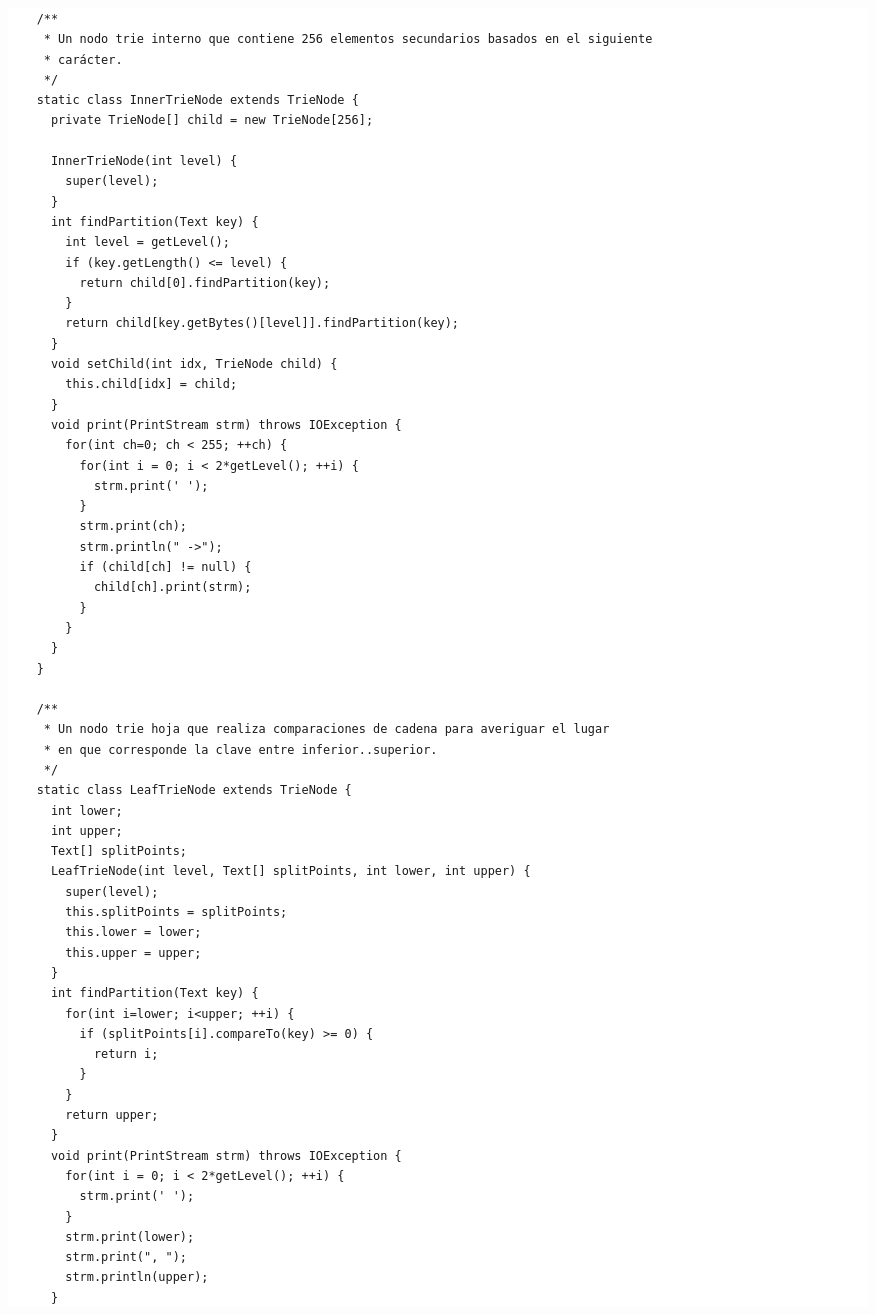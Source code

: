         /**
         * Un nodo trie interno que contiene 256 elementos secundarios basados en el siguiente
         * carácter.
         */
        static class InnerTrieNode extends TrieNode {
          private TrieNode[] child = new TrieNode[256];
          
          InnerTrieNode(int level) {
            super(level);
          }
          int findPartition(Text key) {
            int level = getLevel();
            if (key.getLength() <= level) {
              return child[0].findPartition(key);
            }
            return child[key.getBytes()[level]].findPartition(key);
          }
          void setChild(int idx, TrieNode child) {
            this.child[idx] = child;
          }
          void print(PrintStream strm) throws IOException {
            for(int ch=0; ch < 255; ++ch) {
              for(int i = 0; i < 2*getLevel(); ++i) {
                strm.print(' ');
              }
              strm.print(ch);
              strm.println(" ->");
              if (child[ch] != null) {
                child[ch].print(strm);
              }
            }
          }
        }

        /**
         * Un nodo trie hoja que realiza comparaciones de cadena para averiguar el lugar
         * en que corresponde la clave entre inferior..superior.
         */
        static class LeafTrieNode extends TrieNode {
          int lower;
          int upper;
          Text[] splitPoints;
          LeafTrieNode(int level, Text[] splitPoints, int lower, int upper) {
            super(level);
            this.splitPoints = splitPoints;
            this.lower = lower;
            this.upper = upper;
          }
          int findPartition(Text key) {
            for(int i=lower; i<upper; ++i) {
              if (splitPoints[i].compareTo(key) >= 0) {
                return i;
              }
            }
            return upper;
          }
          void print(PrintStream strm) throws IOException {
            for(int i = 0; i < 2*getLevel(); ++i) {
              strm.print(' ');
            }
            strm.print(lower);
            strm.print(", ");
            strm.println(upper);
          }